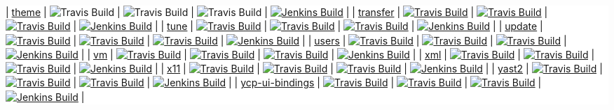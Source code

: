 | [theme](https://github.com/yast/yast-theme) | ![Travis Build](http://img.shields.io/badge/build-not%20built-lightgrey.svg) | ![Travis Build](http://img.shields.io/badge/build-not%20built-lightgrey.svg) | ![Travis Build](http://img.shields.io/badge/build-not%20built-lightgrey.svg) | [![Jenkins Build](http://img.shields.io/jenkins/s/https/ci.opensuse.org/yast-theme-master.svg)](https://ci.opensuse.org/view/Yast/job/yast-theme-master/) |
| [transfer](https://github.com/yast/yast-transfer) | [![Travis Build](https://travis-ci.org/yast/yast-transfer.svg?branch=master)](https://travis-ci.org/yast/yast-transfer) | [![Travis Build](https://travis-ci.org/yast/yast-transfer.svg?branch=SLE-12-GA)](https://travis-ci.org/yast/yast-transfer) | [![Travis Build](https://travis-ci.org/yast/yast-transfer.svg?branch=openSUSE-13_2)](https://travis-ci.org/yast/yast-transfer) | [![Jenkins Build](http://img.shields.io/jenkins/s/https/ci.opensuse.org/yast-transfer-master.svg)](https://ci.opensuse.org/view/Yast/job/yast-transfer-master/) |
| [tune](https://github.com/yast/yast-tune) | [![Travis Build](https://travis-ci.org/yast/yast-tune.svg?branch=master)](https://travis-ci.org/yast/yast-tune) | [![Travis Build](https://travis-ci.org/yast/yast-tune.svg?branch=SLE-12-GA)](https://travis-ci.org/yast/yast-tune) | [![Travis Build](https://travis-ci.org/yast/yast-tune.svg?branch=openSUSE-13_2)](https://travis-ci.org/yast/yast-tune) | [![Jenkins Build](http://img.shields.io/jenkins/s/https/ci.opensuse.org/yast-tune-master.svg)](https://ci.opensuse.org/view/Yast/job/yast-tune-master/) |
| [update](https://github.com/yast/yast-update) | [![Travis Build](https://travis-ci.org/yast/yast-update.svg?branch=master)](https://travis-ci.org/yast/yast-update) | [![Travis Build](https://travis-ci.org/yast/yast-update.svg?branch=SLE-12-GA)](https://travis-ci.org/yast/yast-update) | [![Travis Build](https://travis-ci.org/yast/yast-update.svg?branch=openSUSE-13_2)](https://travis-ci.org/yast/yast-update) | [![Jenkins Build](http://img.shields.io/jenkins/s/https/ci.opensuse.org/yast-update-master.svg)](https://ci.opensuse.org/view/Yast/job/yast-update-master/) |
| [users](https://github.com/yast/yast-users) | [![Travis Build](https://travis-ci.org/yast/yast-users.svg?branch=master)](https://travis-ci.org/yast/yast-users) | [![Travis Build](https://travis-ci.org/yast/yast-users.svg?branch=SLE-12-GA)](https://travis-ci.org/yast/yast-users) | [![Travis Build](https://travis-ci.org/yast/yast-users.svg?branch=openSUSE-13_2)](https://travis-ci.org/yast/yast-users) | [![Jenkins Build](http://img.shields.io/jenkins/s/https/ci.opensuse.org/yast-users-master.svg)](https://ci.opensuse.org/view/Yast/job/yast-users-master/) |
| [vm](https://github.com/yast/yast-vm) | [![Travis Build](https://travis-ci.org/yast/yast-vm.svg?branch=master)](https://travis-ci.org/yast/yast-vm) | [![Travis Build](https://travis-ci.org/yast/yast-vm.svg?branch=SLE-12-GA)](https://travis-ci.org/yast/yast-vm) | [![Travis Build](https://travis-ci.org/yast/yast-vm.svg?branch=openSUSE-13_2)](https://travis-ci.org/yast/yast-vm) | [![Jenkins Build](http://img.shields.io/jenkins/s/https/ci.opensuse.org/yast-vm-master.svg)](https://ci.opensuse.org/view/Yast/job/yast-vm-master/) |
| [xml](https://github.com/yast/yast-xml) | [![Travis Build](https://travis-ci.org/yast/yast-xml.svg?branch=master)](https://travis-ci.org/yast/yast-xml) | [![Travis Build](https://travis-ci.org/yast/yast-xml.svg?branch=SLE-12-GA)](https://travis-ci.org/yast/yast-xml) | [![Travis Build](https://travis-ci.org/yast/yast-xml.svg?branch=openSUSE-13_2)](https://travis-ci.org/yast/yast-xml) | [![Jenkins Build](http://img.shields.io/jenkins/s/https/ci.opensuse.org/yast-xml-master.svg)](https://ci.opensuse.org/view/Yast/job/yast-xml-master/) |
| [x11](https://github.com/yast/yast-x11) | [![Travis Build](https://travis-ci.org/yast/yast-x11.svg?branch=master)](https://travis-ci.org/yast/yast-x11) | [![Travis Build](https://travis-ci.org/yast/yast-x11.svg?branch=SLE-12-GA)](https://travis-ci.org/yast/yast-x11) | [![Travis Build](https://travis-ci.org/yast/yast-x11.svg?branch=openSUSE-13_2)](https://travis-ci.org/yast/yast-x11) | [![Jenkins Build](http://img.shields.io/jenkins/s/https/ci.opensuse.org/yast-x11-master.svg)](https://ci.opensuse.org/view/Yast/job/yast-x11-master/) |
| [yast2](https://github.com/yast/yast-yast2) | [![Travis Build](https://travis-ci.org/yast/yast-yast2.svg?branch=master)](https://travis-ci.org/yast/yast-yast2) | [![Travis Build](https://travis-ci.org/yast/yast-yast2.svg?branch=SLE-12-GA)](https://travis-ci.org/yast/yast-yast2) | [![Travis Build](https://travis-ci.org/yast/yast-yast2.svg?branch=openSUSE-13_2)](https://travis-ci.org/yast/yast-yast2) | [![Jenkins Build](http://img.shields.io/jenkins/s/https/ci.opensuse.org/yast-yast2-master.svg)](https://ci.opensuse.org/view/Yast/job/yast-yast2-master/) |
| [ycp-ui-bindings](https://github.com/yast/yast-ycp-ui-bindings) | [![Travis Build](https://travis-ci.org/yast/yast-ycp-ui-bindings.svg?branch=master)](https://travis-ci.org/yast/yast-ycp-ui-bindings) | [![Travis Build](https://travis-ci.org/yast/yast-ycp-ui-bindings.svg?branch=SLE-12-GA)](https://travis-ci.org/yast/yast-ycp-ui-bindings) | [![Travis Build](https://travis-ci.org/yast/yast-ycp-ui-bindings.svg?branch=openSUSE-13_2)](https://travis-ci.org/yast/yast-ycp-ui-bindings) | [![Jenkins Build](http://img.shields.io/jenkins/s/https/ci.opensuse.org/yast-ycp-ui-bindings-master.svg)](https://ci.opensuse.org/view/Yast/job/yast-ycp-ui-bindings-master/) |
